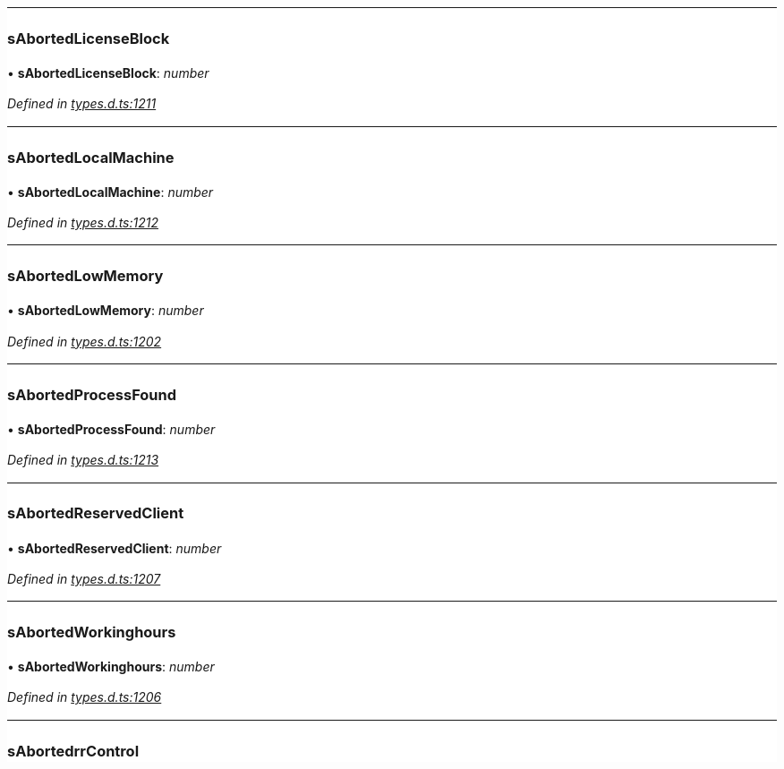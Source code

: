 ___

###  sAbortedLicenseBlock

• **sAbortedLicenseBlock**: *number*

*Defined in [types.d.ts:1211](https://github.com/Novalis15/RoyalRender-OpenExtensions/blob/f77b7d8/rrNodeJS_rrBindings/nodeJS/lx64/v6/types.d.ts#L1211)*

___

###  sAbortedLocalMachine

• **sAbortedLocalMachine**: *number*

*Defined in [types.d.ts:1212](https://github.com/Novalis15/RoyalRender-OpenExtensions/blob/f77b7d8/rrNodeJS_rrBindings/nodeJS/lx64/v6/types.d.ts#L1212)*

___

###  sAbortedLowMemory

• **sAbortedLowMemory**: *number*

*Defined in [types.d.ts:1202](https://github.com/Novalis15/RoyalRender-OpenExtensions/blob/f77b7d8/rrNodeJS_rrBindings/nodeJS/lx64/v6/types.d.ts#L1202)*

___

###  sAbortedProcessFound

• **sAbortedProcessFound**: *number*

*Defined in [types.d.ts:1213](https://github.com/Novalis15/RoyalRender-OpenExtensions/blob/f77b7d8/rrNodeJS_rrBindings/nodeJS/lx64/v6/types.d.ts#L1213)*

___

###  sAbortedReservedClient

• **sAbortedReservedClient**: *number*

*Defined in [types.d.ts:1207](https://github.com/Novalis15/RoyalRender-OpenExtensions/blob/f77b7d8/rrNodeJS_rrBindings/nodeJS/lx64/v6/types.d.ts#L1207)*

___

###  sAbortedWorkinghours

• **sAbortedWorkinghours**: *number*

*Defined in [types.d.ts:1206](https://github.com/Novalis15/RoyalRender-OpenExtensions/blob/f77b7d8/rrNodeJS_rrBindings/nodeJS/lx64/v6/types.d.ts#L1206)*

___

###  sAbortedrrControl
